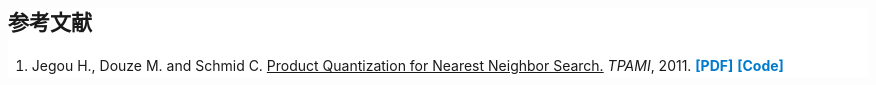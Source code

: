 ```python
```

## 参考文献

<ol class="reference">
  <li>
    Jegou H., Douze M. and Schmid C.
    <u>Product Quantization for Nearest Neighbor Search.</u>
    <i>TPAMI</i>, 2011.
    <a href="https://ieeexplore.ieee.org/document/5432202" style="color: #007acc; font-weight: bold; text-decoration: none;">[PDF]</a>
    <a href="https://github.com/facebookresearch/faiss/wiki/Lower-memory-footprint" style="color: #007acc; font-weight: bold; text-decoration: none;">[Code]</a>
  </li>
  
</ol>

